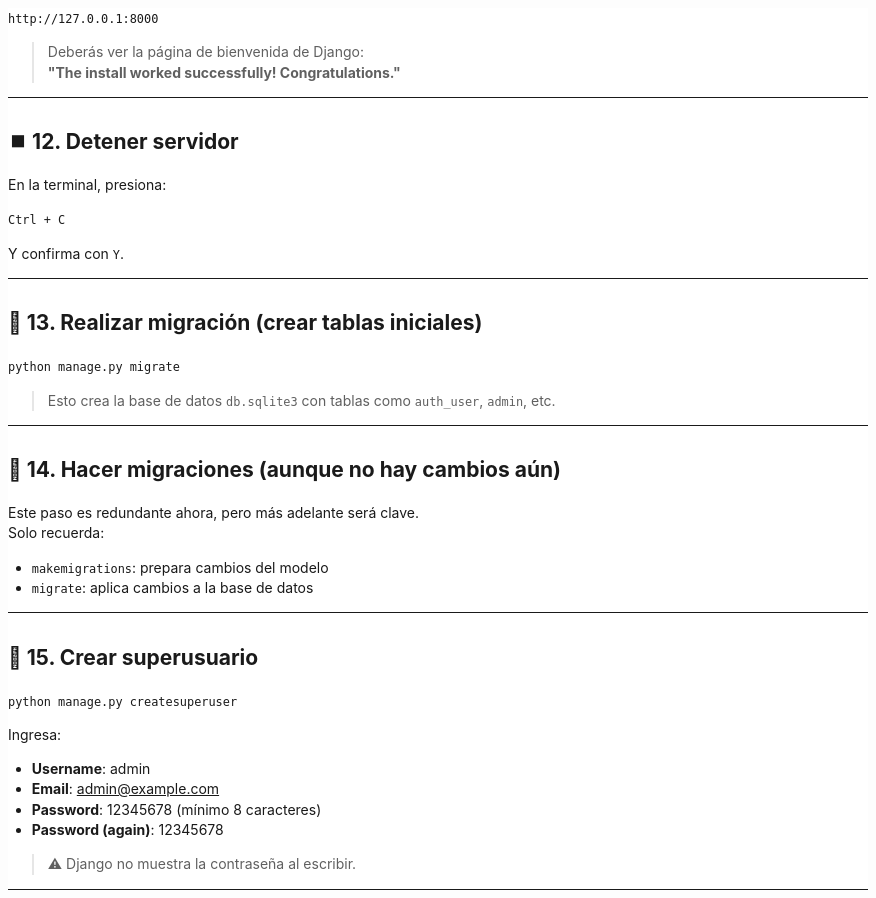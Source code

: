 ```
http://127.0.0.1:8000
```

> Deberás ver la página de bienvenida de Django:  
> **"The install worked successfully! Congratulations."**

---

## ⏹️ 12. Detener servidor

En la terminal, presiona:

```bash
Ctrl + C
```

Y confirma con `Y`.

---

## 🔄 13. Realizar migración (crear tablas iniciales)

```bash
python manage.py migrate
```

> Esto crea la base de datos `db.sqlite3` con tablas como `auth_user`, `admin`, etc.

---

## 📂 14. Hacer migraciones (aunque no hay cambios aún)

Este paso es redundante ahora, pero más adelante será clave.  
Solo recuerda:  
- `makemigrations`: prepara cambios del modelo
- `migrate`: aplica cambios a la base de datos

---

## 👤 15. Crear superusuario

```bash
python manage.py createsuperuser
```

Ingresa:
- **Username**: admin
- **Email**: admin@example.com
- **Password**: 12345678 (mínimo 8 caracteres)
- **Password (again)**: 12345678

> ⚠️ Django no muestra la contraseña al escribir.

---
